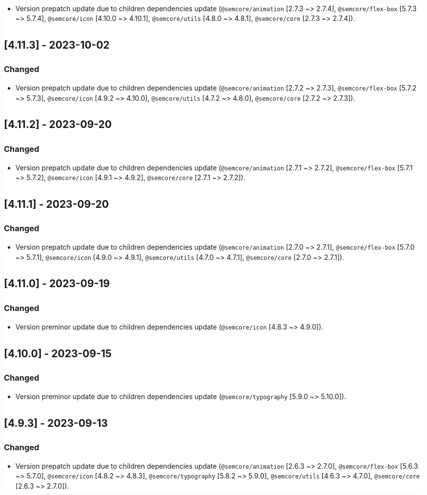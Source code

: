 - Version prepatch update due to children dependencies update (`@semcore/animation` [2.7.3 ~> 2.7.4], `@semcore/flex-box` [5.7.3 ~> 5.7.4], `@semcore/icon` [4.10.0 ~> 4.10.1], `@semcore/utils` [4.8.0 ~> 4.8.1], `@semcore/core` [2.7.3 ~> 2.7.4]).

## [4.11.3] - 2023-10-02

### Changed

- Version prepatch update due to children dependencies update (`@semcore/animation` [2.7.2 ~> 2.7.3], `@semcore/flex-box` [5.7.2 ~> 5.7.3], `@semcore/icon` [4.9.2 ~> 4.10.0], `@semcore/utils` [4.7.2 ~> 4.8.0], `@semcore/core` [2.7.2 ~> 2.7.3]).

## [4.11.2] - 2023-09-20

### Changed

- Version prepatch update due to children dependencies update (`@semcore/animation` [2.7.1 ~> 2.7.2], `@semcore/flex-box` [5.7.1 ~> 5.7.2], `@semcore/icon` [4.9.1 ~> 4.9.2], `@semcore/core` [2.7.1 ~> 2.7.2]).

## [4.11.1] - 2023-09-20

### Changed

- Version prepatch update due to children dependencies update (`@semcore/animation` [2.7.0 ~> 2.7.1], `@semcore/flex-box` [5.7.0 ~> 5.7.1], `@semcore/icon` [4.9.0 ~> 4.9.1], `@semcore/utils` [4.7.0 ~> 4.7.1], `@semcore/core` [2.7.0 ~> 2.7.1]).

## [4.11.0] - 2023-09-19

### Changed

- Version preminor update due to children dependencies update (`@semcore/icon` [4.8.3 ~> 4.9.0]).

## [4.10.0] - 2023-09-15

### Changed

- Version preminor update due to children dependencies update (`@semcore/typography` [5.9.0 ~> 5.10.0]).

## [4.9.3] - 2023-09-13

### Changed

- Version prepatch update due to children dependencies update (`@semcore/animation` [2.6.3 ~> 2.7.0], `@semcore/flex-box` [5.6.3 ~> 5.7.0], `@semcore/icon` [4.8.2 ~> 4.8.3], `@semcore/typography` [5.8.2 ~> 5.9.0], `@semcore/utils` [4.6.3 ~> 4.7.0], `@semcore/core` [2.6.3 ~> 2.7.0]).
